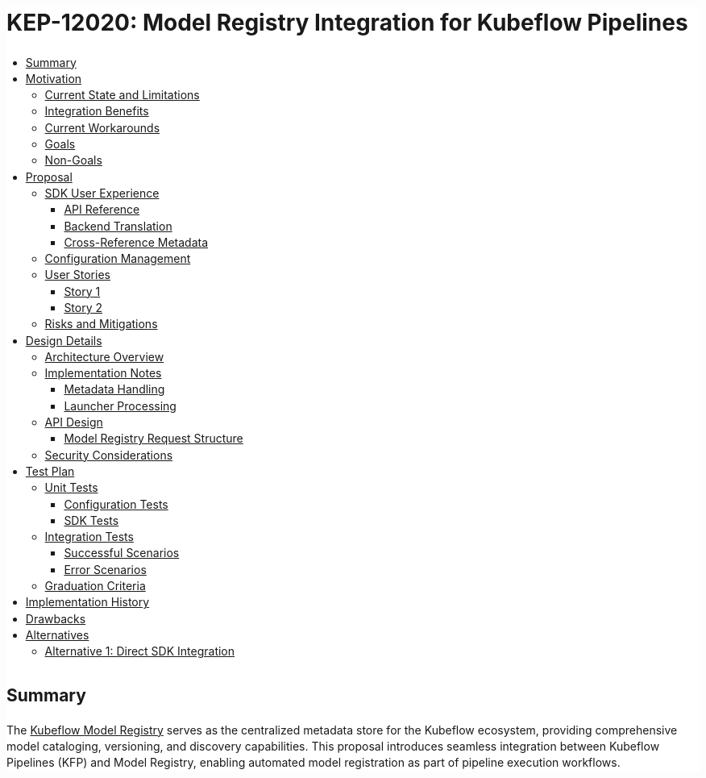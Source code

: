 # KEP-12020: Model Registry Integration for Kubeflow Pipelines


- [Summary](#summary)
- [Motivation](#motivation)
  - [Current State and Limitations](#current-state-and-limitations)
  - [Integration Benefits](#integration-benefits)
  - [Current Workarounds](#current-workarounds)
  - [Goals](#goals)
  - [Non-Goals](#non-goals)
- [Proposal](#proposal)
  - [SDK User Experience](#sdk-user-experience)
    - [API Reference](#api-reference)
    - [Backend Translation](#backend-translation)
    - [Cross-Reference Metadata](#cross-reference-metadata)
  - [Configuration Management](#configuration-management)
  - [User Stories](#user-stories)
    - [Story 1](#story-1)
    - [Story 2](#story-2)
  - [Risks and Mitigations](#risks-and-mitigations)
- [Design Details](#design-details)
  - [Architecture Overview](#architecture-overview)
  - [Implementation Notes](#implementation-notes)
    - [Metadata Handling](#metadata-handling)
    - [Launcher Processing](#launcher-processing)
  - [API Design](#api-design)
    - [Model Registry Request Structure](#model-registry-request-structure)
  - [Security Considerations](#security-considerations)
- [Test Plan](#test-plan)
  - [Unit Tests](#unit-tests)
    - [Configuration Tests](#configuration-tests)
    - [SDK Tests](#sdk-tests)
  - [Integration Tests](#integration-tests)
    - [Successful Scenarios](#successful-scenarios)
    - [Error Scenarios](#error-scenarios)
  - [Graduation Criteria](#graduation-criteria)
- [Implementation History](#implementation-history)
- [Drawbacks](#drawbacks)
- [Alternatives](#alternatives)
  - [Alternative 1: Direct SDK Integration](#alternative-1-direct-sdk-integration)


## Summary

The [Kubeflow Model Registry](https://www.kubeflow.org/docs/components/model-registry/) serves as the centralized
metadata store for the Kubeflow ecosystem, providing comprehensive model cataloging, versioning, and discovery
capabilities. This proposal introduces seamless integration between Kubeflow Pipelines (KFP) and Model Registry,
enabling automated model registration as part of pipeline execution workflows.
